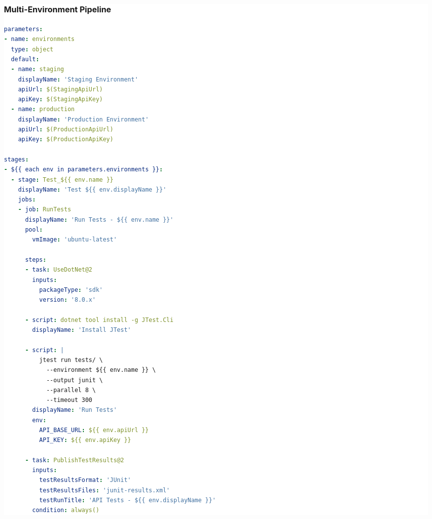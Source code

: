 ### Multi-Environment Pipeline

```yaml
parameters:
- name: environments
  type: object
  default:
  - name: staging
    displayName: 'Staging Environment'
    apiUrl: $(StagingApiUrl)
    apiKey: $(StagingApiKey)
  - name: production
    displayName: 'Production Environment'
    apiUrl: $(ProductionApiUrl)
    apiKey: $(ProductionApiKey)

stages:
- ${{ each env in parameters.environments }}:
  - stage: Test_${{ env.name }}
    displayName: 'Test ${{ env.displayName }}'
    jobs:
    - job: RunTests
      displayName: 'Run Tests - ${{ env.name }}'
      pool:
        vmImage: 'ubuntu-latest'
      
      steps:
      - task: UseDotNet@2
        inputs:
          packageType: 'sdk'
          version: '8.0.x'
          
      - script: dotnet tool install -g JTest.Cli
        displayName: 'Install JTest'
        
      - script: |
          jtest run tests/ \
            --environment ${{ env.name }} \
            --output junit \
            --parallel 8 \
            --timeout 300
        displayName: 'Run Tests'
        env:
          API_BASE_URL: ${{ env.apiUrl }}
          API_KEY: ${{ env.apiKey }}
          
      - task: PublishTestResults@2
        inputs:
          testResultsFormat: 'JUnit'
          testResultsFiles: 'junit-results.xml'
          testRunTitle: 'API Tests - ${{ env.displayName }}'
        condition: always()
```

